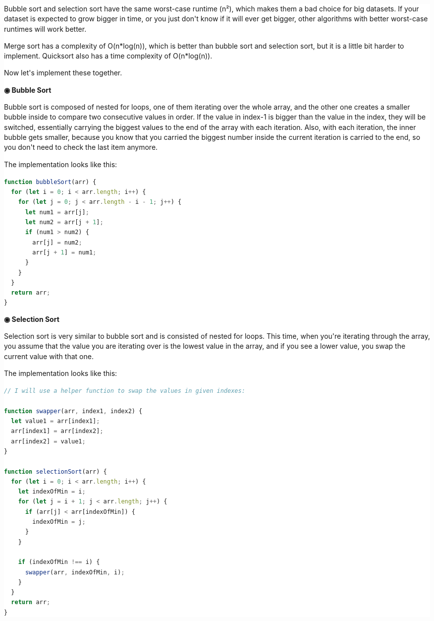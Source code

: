 Bubble sort and selection sort have the same worst-case runtime (n²), which makes them a bad choice for big datasets. If your dataset is expected to grow bigger in time, or you just don't know if it will ever get bigger, other algorithms with better worst-case runtimes will work better.

Merge sort has a complexity of O(n\*log(n)), which is better than bubble sort and selection sort, but it is a little bit harder to implement. Quicksort also has a time complexity of O(n\*log(n)).

Now let's implement these together.

**◉ Bubble Sort**

Bubble sort is composed of nested for loops, one of them iterating over the whole array, and the other one creates a smaller bubble inside to compare two consecutive values in order. If the value in index-1 is bigger than the value in the index, they will be switched, essentially carrying the biggest values to the end of the array with each iteration. Also, with each iteration, the inner bubble gets smaller, because you know that you carried the biggest number inside the current iteration is carried to the end, so you don't need to check the last item anymore.

The implementation looks like this:

```javascript
function bubbleSort(arr) {
  for (let i = 0; i < arr.length; i++) {
    for (let j = 0; j < arr.length - i - 1; j++) {
      let num1 = arr[j];
      let num2 = arr[j + 1];
      if (num1 > num2) {
        arr[j] = num2;
        arr[j + 1] = num1;
      }
    }
  }
  return arr;
}
```

**◉ Selection Sort**

Selection sort is very similar to bubble sort and is consisted of nested for loops. This time, when you're iterating through the array, you assume that the value you are iterating over is the lowest value in the array, and if you see a lower value, you swap the current value with that one.

The implementation looks like this:

```javascript
// I will use a helper function to swap the values in given indexes:

function swapper(arr, index1, index2) {
  let value1 = arr[index1];
  arr[index1] = arr[index2];
  arr[index2] = value1;
}

function selectionSort(arr) {
  for (let i = 0; i < arr.length; i++) {
    let indexOfMin = i;
    for (let j = i + 1; j < arr.length; j++) {
      if (arr[j] < arr[indexOfMin]) {
        indexOfMin = j;
      }
    }

    if (indexOfMin !== i) {
      swapper(arr, indexOfMin, i);
    }
  }
  return arr;
}
```